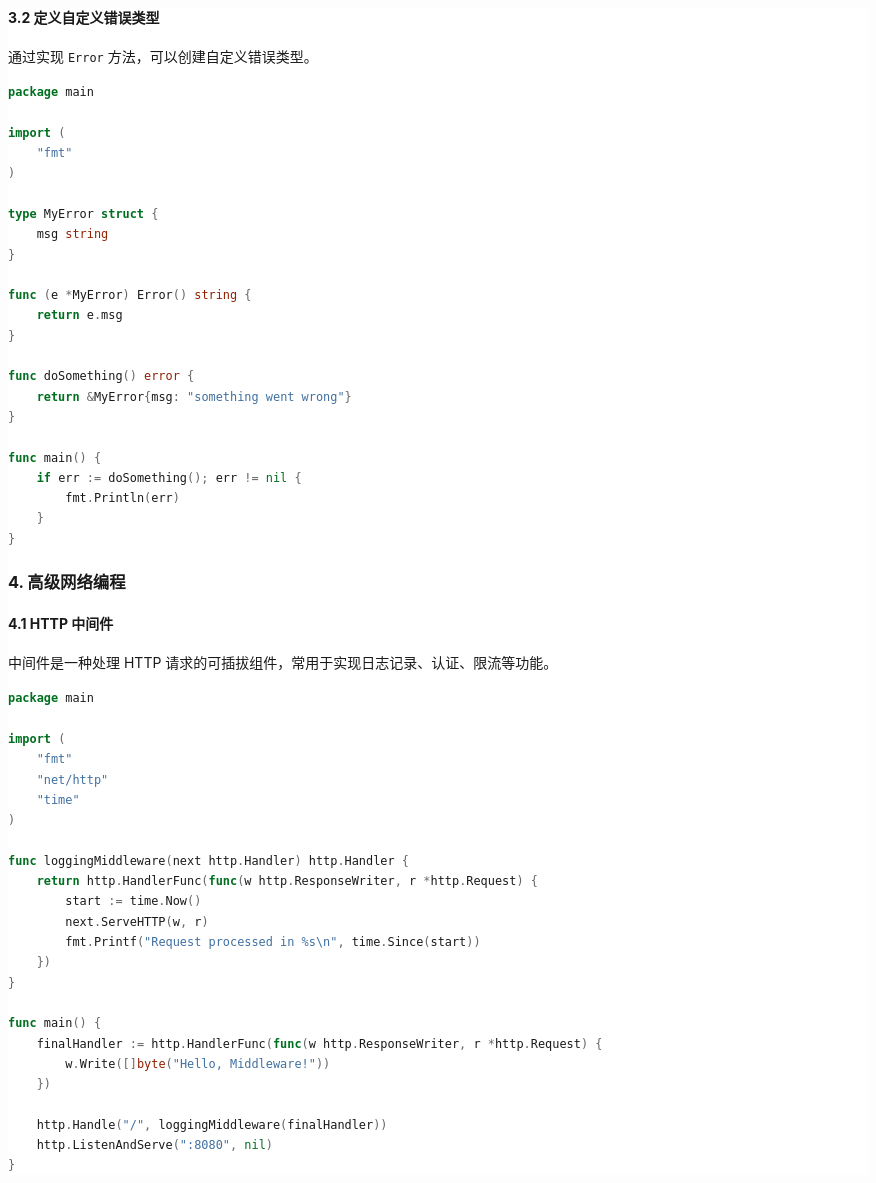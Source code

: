 #### 3.2 定义自定义错误类型
通过实现 `Error` 方法，可以创建自定义错误类型。

```go
package main

import (
    "fmt"
)

type MyError struct {
    msg string
}

func (e *MyError) Error() string {
    return e.msg
}

func doSomething() error {
    return &MyError{msg: "something went wrong"}
}

func main() {
    if err := doSomething(); err != nil {
        fmt.Println(err)
    }
}
```

### 4. 高级网络编程

#### 4.1 HTTP 中间件
中间件是一种处理 HTTP 请求的可插拔组件，常用于实现日志记录、认证、限流等功能。

```go
package main

import (
    "fmt"
    "net/http"
    "time"
)

func loggingMiddleware(next http.Handler) http.Handler {
    return http.HandlerFunc(func(w http.ResponseWriter, r *http.Request) {
        start := time.Now()
        next.ServeHTTP(w, r)
        fmt.Printf("Request processed in %s\n", time.Since(start))
    })
}

func main() {
    finalHandler := http.HandlerFunc(func(w http.ResponseWriter, r *http.Request) {
        w.Write([]byte("Hello, Middleware!"))
    })

    http.Handle("/", loggingMiddleware(finalHandler))
    http.ListenAndServe(":8080", nil)
}
```
